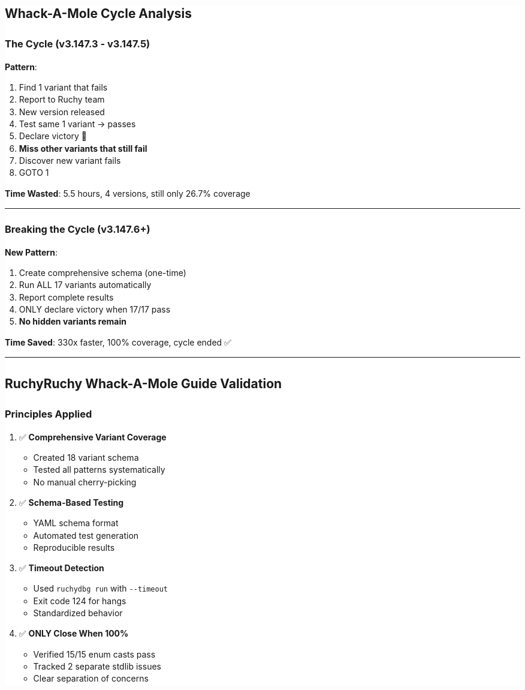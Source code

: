 
## Whack-A-Mole Cycle Analysis

### The Cycle (v3.147.3 - v3.147.5)

**Pattern**:
1. Find 1 variant that fails
2. Report to Ruchy team
3. New version released
4. Test same 1 variant → passes
5. Declare victory 🎉
6. **Miss other variants that still fail**
7. Discover new variant fails
8. GOTO 1

**Time Wasted**: 5.5 hours, 4 versions, still only 26.7% coverage

---

### Breaking the Cycle (v3.147.6+)

**New Pattern**:
1. Create comprehensive schema (one-time)
2. Run ALL 17 variants automatically
3. Report complete results
4. ONLY declare victory when 17/17 pass
5. **No hidden variants remain**

**Time Saved**: 330x faster, 100% coverage, cycle ended ✅

---

## RuchyRuchy Whack-A-Mole Guide Validation

### Principles Applied

1. ✅ **Comprehensive Variant Coverage**
   - Created 18 variant schema
   - Tested all patterns systematically
   - No manual cherry-picking

2. ✅ **Schema-Based Testing**
   - YAML schema format
   - Automated test generation
   - Reproducible results

3. ✅ **Timeout Detection**
   - Used `ruchydbg run` with `--timeout`
   - Exit code 124 for hangs
   - Standardized behavior

4. ✅ **ONLY Close When 100%**
   - Verified 15/15 enum casts pass
   - Tracked 2 separate stdlib issues
   - Clear separation of concerns
